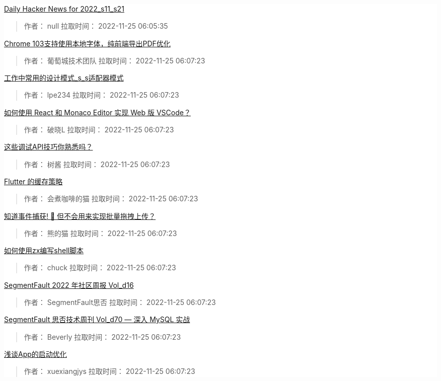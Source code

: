  [Daily Hacker News for 2022_s11_s21](https://www.daemonology.net/hn-daily/2022-11-21.html)

> 作者： null  拉取时间： 2022-11-25 06:05:35

 [Chrome 103支持使用本地字体，纯前端导出PDF优化](https://segmentfault.com/a/1190000042891909)

> 作者： 葡萄城技术团队  拉取时间： 2022-11-25 06:07:23

 [工作中常用的设计模式_s_s适配器模式](https://segmentfault.com/a/1190000042888202)

> 作者： lpe234  拉取时间： 2022-11-25 06:07:23

 [如何使用 React 和 Monaco Editor 实现 Web 版 VSCode？](https://segmentfault.com/a/1190000042887254)

> 作者： 破晓L  拉取时间： 2022-11-25 06:07:23

 [这些调试API技巧你熟悉吗？](https://segmentfault.com/a/1190000042874160)

> 作者： 树酱  拉取时间： 2022-11-25 06:07:23

 [Flutter 的缓存策略](https://segmentfault.com/a/1190000042845137)

> 作者： 会煮咖啡的猫  拉取时间： 2022-11-25 06:07:23

 [知道事件捕获! 🤪 但不会用来实现批量拖拽上传？](https://segmentfault.com/a/1190000042870845)

> 作者： 熊的猫  拉取时间： 2022-11-25 06:07:23

 [如何使用zx编写shell脚本](https://segmentfault.com/a/1190000042869693)

> 作者： chuck  拉取时间： 2022-11-25 06:07:23

 [SegmentFault 2022 年社区周报 Vol_d16](https://segmentfault.com/a/1190000042860501)

> 作者： SegmentFault思否  拉取时间： 2022-11-25 06:07:23

 [SegmentFault 思否技术周刊 Vol_d70 — 深入 MySQL 实战](https://segmentfault.com/a/1190000042859326)

> 作者： Beverly  拉取时间： 2022-11-25 06:07:23

 [浅谈App的启动优化](https://segmentfault.com/a/1190000042858708)

> 作者： xuexiangjys  拉取时间： 2022-11-25 06:07:23
